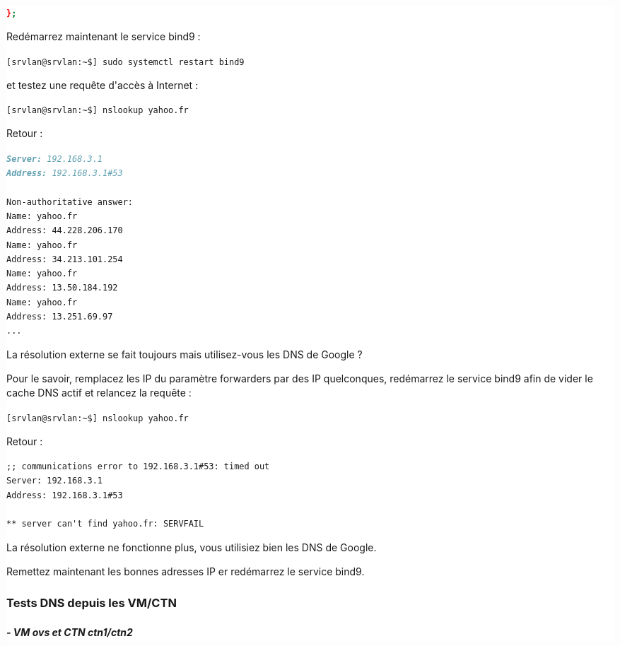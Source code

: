 ```bash
};    
```

Redémarrez maintenant le service bind9 :

```bash
[srvlan@srvlan:~$] sudo systemctl restart bind9 
```

et testez une requête d'accès à Internet :

```bash
[srvlan@srvlan:~$] nslookup yahoo.fr 
```

Retour :

```markdown
Server: 192.168.3.1
Address: 192.168.3.1#53

Non-authoritative answer:
Name: yahoo.fr
Address: 44.228.206.170
Name: yahoo.fr
Address: 34.213.101.254
Name: yahoo.fr
Address: 13.50.184.192
Name: yahoo.fr
Address: 13.251.69.97
...
```

La résolution externe se fait toujours mais utilisez-vous les DNS de Google ?

Pour le savoir, remplacez les IP du paramètre forwarders par des IP quelconques, redémarrez le service bind9 afin de vider le cache DNS actif et relancez la requête :

```bash
[srvlan@srvlan:~$] nslookup yahoo.fr  
```

Retour :

```markdown
;; communications error to 192.168.3.1#53: timed out
Server: 192.168.3.1
Address: 192.168.3.1#53

** server can't find yahoo.fr: SERVFAIL 
```

La résolution externe ne fonctionne plus, vous utilisiez bien les DNS de Google.

Remettez maintenant les bonnes adresses IP er redémarrez le service bind9.

### Tests DNS depuis les VM/CTN

#### _- VM ovs et CTN ctn1/ctn2_
